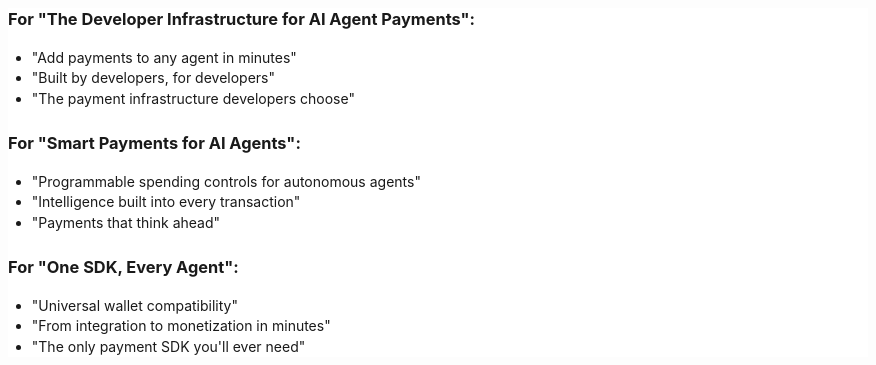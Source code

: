 ### For "The Developer Infrastructure for AI Agent Payments":
- "Add payments to any agent in minutes"
- "Built by developers, for developers"
- "The payment infrastructure developers choose"

### For "Smart Payments for AI Agents":
- "Programmable spending controls for autonomous agents"
- "Intelligence built into every transaction"
- "Payments that think ahead"

### For "One SDK, Every Agent":
- "Universal wallet compatibility"
- "From integration to monetization in minutes"
- "The only payment SDK you'll ever need"

